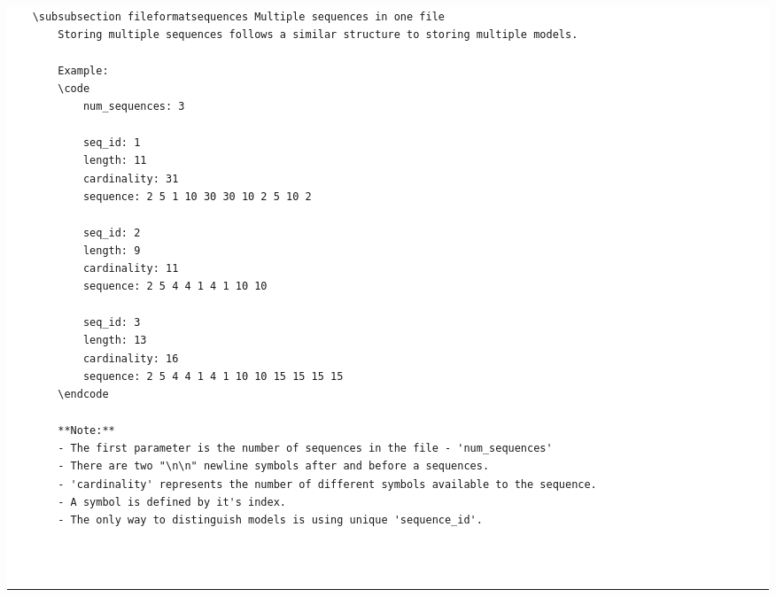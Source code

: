 		\subsubsection fileformatsequences Multiple sequences in one file
			Storing multiple sequences follows a similar structure to storing multiple models.
			
			Example:
			\code
				num_sequences: 3

				seq_id: 1
				length: 11
				cardinality: 31
				sequence: 2 5 1 10 30 30 10 2 5 10 2

				seq_id: 2
				length: 9
				cardinality: 11
				sequence: 2 5 4 4 1 4 1 10 10

				seq_id: 3
				length: 13
				cardinality: 16
				sequence: 2 5 4 4 1 4 1 10 10 15 15 15 15
			\endcode
		
			**Note:**
			- The first parameter is the number of sequences in the file - 'num_sequences'
			- There are two "\n\n" newline symbols after and before a sequences.
			- 'cardinality' represents the number of different symbols available to the sequence.
			- A symbol is defined by it's index.
			- The only way to distinguish models is using unique 'sequence_id'.
			
<BR><BR>

------------------------